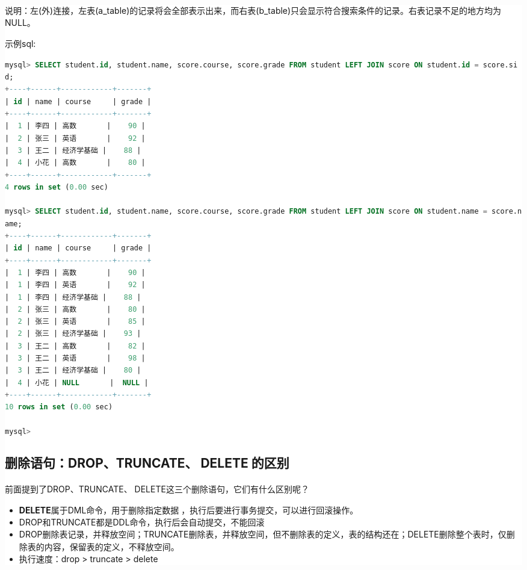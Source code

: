 说明：左(外)连接，左表(a_table)的记录将会全部表示出来，而右表(b_table)只会显示符合搜索条件的记录。右表记录不足的地方均为NULL。

示例sql: 
```sql
mysql> SELECT student.id, student.name, score.course, score.grade FROM student LEFT JOIN score ON student.id = score.sid;
+----+------+------------+-------+
| id | name | course     | grade |
+----+------+------------+-------+
|  1 | 李四 | 高数       |    90 |
|  2 | 张三 | 英语       |    92 |
|  3 | 王二 | 经济学基础 |    88 |
|  4 | 小花 | 高数       |    80 |
+----+------+------------+-------+
4 rows in set (0.00 sec)

mysql> SELECT student.id, student.name, score.course, score.grade FROM student LEFT JOIN score ON student.name = score.name;
+----+------+------------+-------+
| id | name | course     | grade |
+----+------+------------+-------+
|  1 | 李四 | 高数       |    90 |
|  1 | 李四 | 英语       |    92 |
|  1 | 李四 | 经济学基础 |    88 |
|  2 | 张三 | 高数       |    80 |
|  2 | 张三 | 英语       |    85 |
|  2 | 张三 | 经济学基础 |    93 |
|  3 | 王二 | 高数       |    82 |
|  3 | 王二 | 英语       |    98 |
|  3 | 王二 | 经济学基础 |    80 |
|  4 | 小花 | NULL       |  NULL |
+----+------+------------+-------+
10 rows in set (0.00 sec)

mysql>
```

## 删除语句：DROP、TRUNCATE、 DELETE 的区别

前面提到了DROP、TRUNCATE、 DELETE这三个删除语句，它们有什么区别呢？

- **DELETE**属于DML命令，用于删除指定数据 ，执行后要进行事务提交，可以进行回滚操作。
- DROP和TRUNCATE都是DDL命令，执行后会自动提交，不能回滚
- DROP删除表记录，并释放空间；TRUNCATE删除表，并释放空间，但不删除表的定义，表的结构还在；DELETE删除整个表时，仅删除表的内容，保留表的定义，不释放空间。
- 执行速度：drop > truncate > delete

















